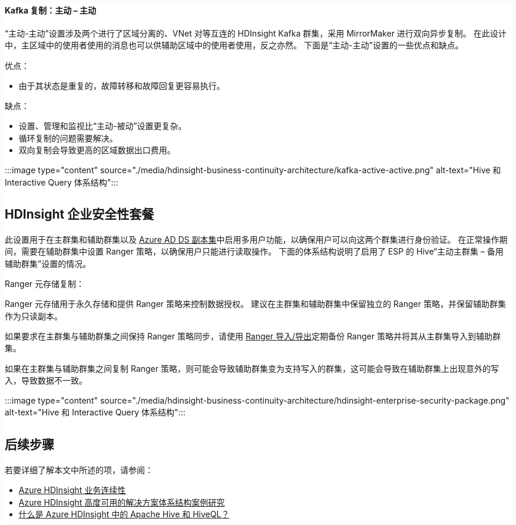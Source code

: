 #### <a name="kafka-replication-active--active"></a>Kafka 复制：主动 – 主动

“主动-主动”设置涉及两个进行了区域分离的、VNet 对等互连的 HDInsight Kafka 群集，采用 MirrorMaker 进行双向异步复制。 在此设计中，主区域中的使用者使用的消息也可以供辅助区域中的使用者使用，反之亦然。 下面是“主动-主动”设置的一些优点和缺点。

优点：

* 由于其状态是重复的，故障转移和故障回复更容易执行。

缺点：

* 设置、管理和监视比“主动-被动”设置更复杂。
* 循环复制的问题需要解决。  
* 双向复制会导致更高的区域数据出口费用。

:::image type="content" source="./media/hdinsight-business-continuity-architecture/kafka-active-active.png" alt-text="Hive 和 Interactive Query 体系结构":::

## <a name="hdinsight-enterprise-security-package"></a>HDInsight 企业安全性套餐

此设置用于在主群集和辅助群集以及 [Azure AD DS 副本集](/active-directory-domain-services/tutorial-create-replica-set)中启用多用户功能，以确保用户可以向这两个群集进行身份验证。 在正常操作期间，需要在辅助群集中设置 Ranger 策略，以确保用户只能进行读取操作。 下面的体系结构说明了启用了 ESP 的 Hive“主动主群集 – 备用辅助群集”设置的情况。

Ranger 元存储复制：

Ranger 元存储用于永久存储和提供 Ranger 策略来控制数据授权。 建议在主群集和辅助群集中保留独立的 Ranger 策略，并保留辅助群集作为只读副本。
  
如果要求在主群集与辅助群集之间保持 Ranger 策略同步，请使用 [Ranger 导入/导出](https://cwiki.apache.org/confluence/display/RANGER/User+Guide+For+Import-Export#:~:text=Ranger%20has%20introduced%20a%20new,can%20import%20and%20export%20policies.&text=Also%20can%20export%2Fimport%20a,repositories\)%20via%20Ranger%20Admin%20UI)定期备份 Ranger 策略并将其从主群集导入到辅助群集。

如果在主群集与辅助群集之间复制 Ranger 策略，则可能会导致辅助群集变为支持写入的群集，这可能会导致在辅助群集上出现意外的写入，导致数据不一致。  

:::image type="content" source="./media/hdinsight-business-continuity-architecture/hdinsight-enterprise-security-package.png" alt-text="Hive 和 Interactive Query 体系结构":::

## <a name="next-steps"></a>后续步骤

若要详细了解本文中所述的项，请参阅：

* [Azure HDInsight 业务连续性](./hdinsight-business-continuity.md)
* [Azure HDInsight 高度可用的解决方案体系结构案例研究](./hdinsight-high-availability-case-study.md)
* [什么是 Azure HDInsight 中的 Apache Hive 和 HiveQL？](./hadoop/hdinsight-use-hive.md)